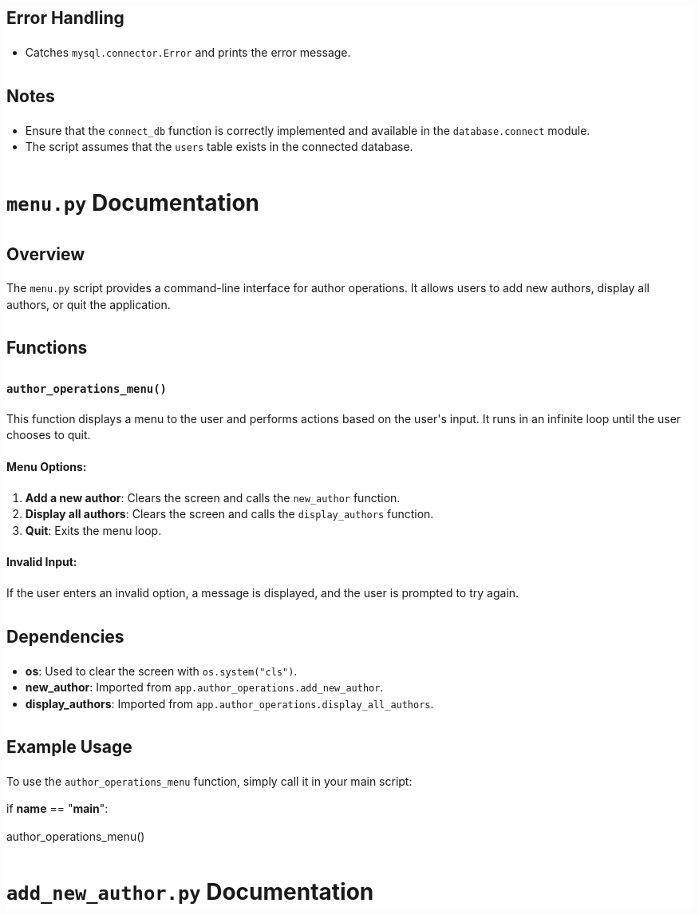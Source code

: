 ## Error Handling

-   Catches  `mysql.connector.Error`  and prints the error message.

## Notes

-   Ensure that the  `connect_db`  function is correctly implemented and available in the  `database.connect`  module.
-   The script assumes that the  `users`  table exists in the connected database.

# `menu.py`  Documentation

## Overview

The  `menu.py`  script provides a command-line interface for author operations. It allows users to add new authors, display all authors, or quit the application.

## Functions

### `author_operations_menu()`

This function displays a menu to the user and performs actions based on the user's input. It runs in an infinite loop until the user chooses to quit.

#### Menu Options:

1.  **Add a new author**: Clears the screen and calls the  `new_author`  function.
2.  **Display all authors**: Clears the screen and calls the  `display_authors`  function.
3.  **Quit**: Exits the menu loop.

#### Invalid Input:

If the user enters an invalid option, a message is displayed, and the user is prompted to try again.

## Dependencies

-   **os**: Used to clear the screen with  `os.system("cls")`.
-   **new_author**: Imported from  `app.author_operations.add_new_author`.
-   **display_authors**: Imported from  `app.author_operations.display_all_authors`.

## Example Usage

To use the  `author_operations_menu`  function, simply call it in your main script:

if  __name__  ==  "__main__":

author_operations_menu()
# `add_new_author.py`  Documentation
